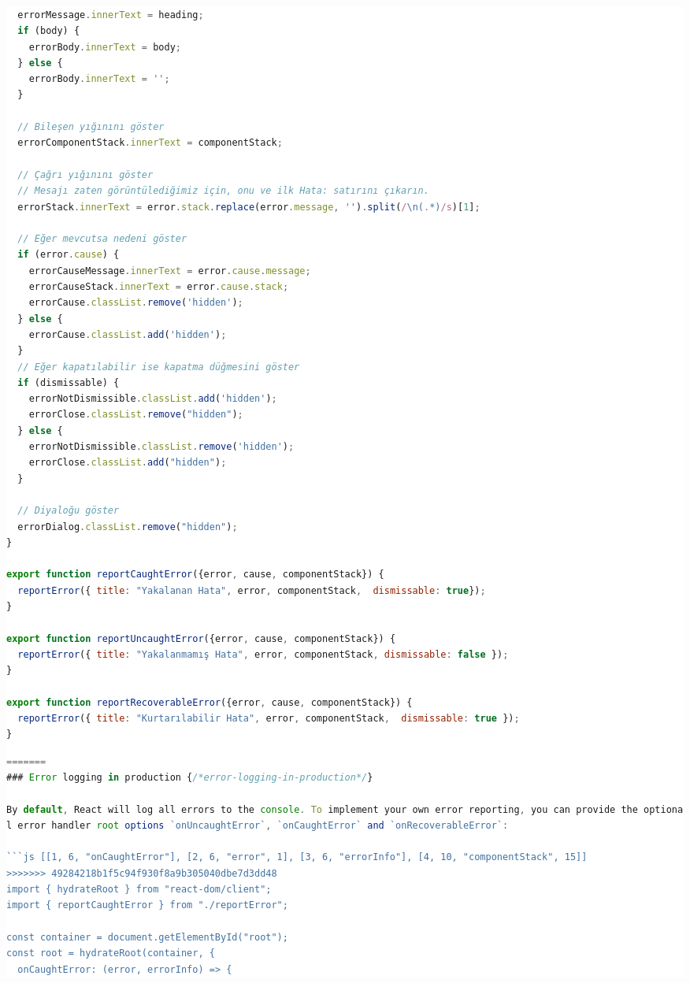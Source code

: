 ```js src/reportError.js hidden
  errorMessage.innerText = heading;
  if (body) {
    errorBody.innerText = body;
  } else {
    errorBody.innerText = '';
  }

  // Bileşen yığınını göster
  errorComponentStack.innerText = componentStack;

  // Çağrı yığınını göster
  // Mesajı zaten görüntülediğimiz için, onu ve ilk Hata: satırını çıkarın.
  errorStack.innerText = error.stack.replace(error.message, '').split(/\n(.*)/s)[1];
  
  // Eğer mevcutsa nedeni göster
  if (error.cause) {
    errorCauseMessage.innerText = error.cause.message;
    errorCauseStack.innerText = error.cause.stack;
    errorCause.classList.remove('hidden');
  } else {
    errorCause.classList.add('hidden');
  }
  // Eğer kapatılabilir ise kapatma düğmesini göster
  if (dismissable) {
    errorNotDismissible.classList.add('hidden');
    errorClose.classList.remove("hidden");
  } else {
    errorNotDismissible.classList.remove('hidden');
    errorClose.classList.add("hidden");
  }
  
  // Diyaloğu göster
  errorDialog.classList.remove("hidden");
}

export function reportCaughtError({error, cause, componentStack}) {
  reportError({ title: "Yakalanan Hata", error, componentStack,  dismissable: true});
}

export function reportUncaughtError({error, cause, componentStack}) {
  reportError({ title: "Yakalanmamış Hata", error, componentStack, dismissable: false });
}

export function reportRecoverableError({error, cause, componentStack}) {
  reportError({ title: "Kurtarılabilir Hata", error, componentStack,  dismissable: true });
}
```

```js src/index.js active
=======
### Error logging in production {/*error-logging-in-production*/}

By default, React will log all errors to the console. To implement your own error reporting, you can provide the optional error handler root options `onUncaughtError`, `onCaughtError` and `onRecoverableError`:

```js [[1, 6, "onCaughtError"], [2, 6, "error", 1], [3, 6, "errorInfo"], [4, 10, "componentStack", 15]]
>>>>>>> 49284218b1f5c94f930f8a9b305040dbe7d3dd48
import { hydrateRoot } from "react-dom/client";
import { reportCaughtError } from "./reportError";

const container = document.getElementById("root");
const root = hydrateRoot(container, {
  onCaughtError: (error, errorInfo) => {
```